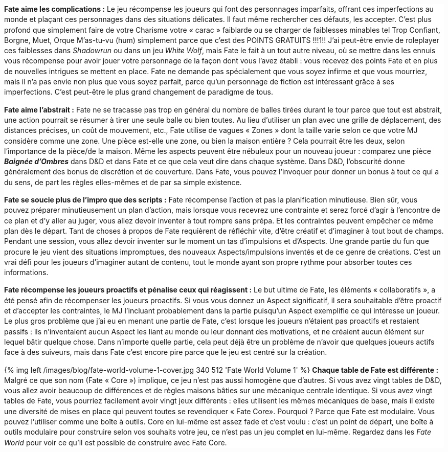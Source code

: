 **Fate aime les complications :** Le jeu récompense les joueurs qui font des personnages imparfaits, offrant ces imperfections au monde et plaçant ces personnages dans des situations délicates. Il faut même rechercher ces défauts, les accepter. C’est plus profond que simplement faire de votre Charisme votre « carac » faiblarde ou se charger de faiblesses minables tel  Trop Confiant, Borgne, Muet, Orque M’as-tu-vu (hum) simplement parce que c’est des POINTS GRATUITS !!!1!! J’ai peut-être envie de roleplayer ces faiblesses dans _Shadowrun_ ou dans un jeu _White Wolf_, mais Fate le fait à un tout autre niveau, où se mettre dans les ennuis vous récompense pour avoir jouer votre personnage de la façon dont vous l’avez établi : vous recevez des points Fate et en plus de nouvelles intrigues se mettent en place. Fate ne demande pas spécialement que vous soyez infirme et que vous mourriez, mais il n’a pas envie non plus que vous soyez parfait, parce qu’un personnage de fiction est intéressant grâce à ses imperfections. C’est peut-être le plus grand changement de paradigme de tous.

**Fate aime l’abstrait :** Fate ne se tracasse pas trop en général du nombre de balles tirées durant le tour parce que tout est abstrait, une action pourrait se résumer à tirer une seule balle ou bien toutes. Au lieu d’utiliser un plan avec une grille de déplacement, des distances précises, un coût de mouvement, etc., Fate utilise de vagues « Zones » dont la taille varie selon ce que votre MJ considère comme une zone. Une pièce est-elle une zone, ou bien la maison entière ? Cela pourrait être les deux, selon l’importance de la pièce/de la maison. Même les aspects peuvent être nébuleux pour un nouveau joueur : comparez une pièce _**Baignée d’Ombres**_ dans D&amp;D et dans Fate et ce que cela veut dire dans chaque système. Dans D&amp;D, l’obscurité donne généralement des bonus de discrétion et de couverture. Dans Fate, vous pouvez l’invoquer pour donner un bonus à tout ce qui a du sens, de part les règles elles-mêmes et de par sa simple existence. 

**Fate se soucie plus de l’impro que des scripts :** Fate récompense l’action et pas la planification minutieuse. Bien sûr, vous pouvez préparer minutieusement un plan d’action, mais lorsque vous recevrez une contrainte et serez forcé d’agir à l’encontre de ce plan et d’y aller au juger, vous allez devoir inventer à tout rompre sans prépa. Et les contraintes peuvent empêcher ce même plan dès le départ. Tant de choses à propos de Fate requièrent de réfléchir vite, d’être créatif et d’imaginer à tout bout de champs. Pendant une session, vous allez devoir inventer sur le moment un tas d’impulsions et d’Aspects. Une grande partie du fun que procure le jeu vient des situations impromptues, des nouveaux Aspects/impulsions inventés et de ce genre de créations. C’est un vrai défi pour les joueurs d’imaginer autant de contenu, tout le monde ayant son propre rythme pour absorber toutes ces informations.

**Fate récompense les joueurs proactifs et pénalise ceux qui réagissent :** Le but ultime de Fate, les éléments « collaboratifs », a été pensé afin de récompenser les joueurs proactifs. Si vous vous donnez un Aspect significatif, il sera souhaitable d’être proactif et d’accepter les contraintes, le MJ l’incluant probablement dans la partie puisqu’un Aspect exemplifie ce qui intéresse un joueur. Le plus gros problème que j’ai eu en menant une partie de Fate, c’est lorsque les joueurs n’étaient pas proactifs et restaient passifs : ils n’inventaient aucun Aspect les liant au monde ou leur donnant des motivations, et ne créaient aucun élément sur lequel bâtir quelque chose. Dans n’importe quelle partie, cela peut déjà être un problème de n’avoir que quelques joueurs actifs face à des suiveurs, mais dans Fate c’est encore pire parce que le jeu est centré sur la création. 

{% img left /images/blog/fate-world-volume-1-cover.jpg 340 512 'Fate World Volume 1' %}
**Chaque table de Fate est différente :** Malgré ce que son nom (Fate « Core ») implique, ce jeu n’est pas aussi homogène que d’autres. Si vous avez vingt tables de D&amp;D, vous allez avoir beaucoup de différences et de règles maisons bâties sur une mécanique centrale identique. Si vous avez vingt tables de Fate, vous pourriez facilement avoir vingt jeux différents : elles utilisent les mêmes mécaniques de base, mais il existe une diversité de mises en place qui peuvent toutes se revendiquer « Fate Core». Pourquoi ? Parce que Fate est modulaire. Vous pouvez l’utiliser comme une boîte à outils. Core en lui-même est assez fade et c’est voulu : c’est un point de départ, une boîte à outils modulaire pour construire selon vos souhaits votre jeu, ce n’est pas un jeu complet en lui-même. Regardez dans les _Fate World_ pour voir ce qu’il est possible de construire avec Fate Core.
